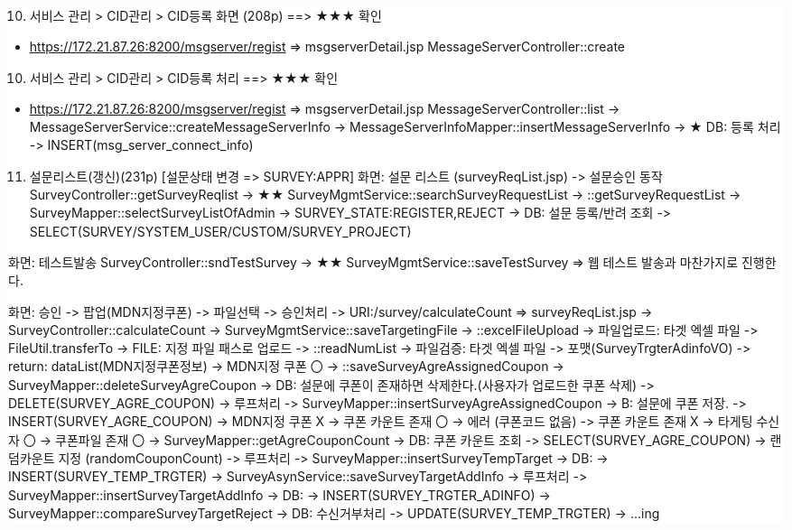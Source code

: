 10. 서비스 관리 > CID관리 > CID등록 화면 (208p) ==> ★★★ 확인
- https://172.21.87.26:8200/msgserver/regist => msgserverDetail.jsp
MessageServerController::create
   
10. 서비스 관리 > CID관리 > CID등록 처리 ==> ★★★ 확인
- https://172.21.87.26:8200/msgserver/regist => msgserverDetail.jsp
MessageServerController::list
   -> MessageServerService::createMessageServerInfo
      -> MessageServerInfoMapper::insertMessageServerInfo
         -> ★ DB: 등록 처리
            -> INSERT(msg_server_connect_info)

11. 설문리스트(갱신)(231p) [설문상태 변경 => SURVEY:APPR] 
화면: 설문 리스트 (surveyReqList.jsp) -> 설문승인 동작
SurveyController::getSurveyReqlist
   -> ★★ SurveyMgmtService::searchSurveyRequestList
      -> ::getSurveyRequestList
         -> SurveyMapper::selectSurveyListOfAdmin
            -> SURVEY_STATE:REGISTER,REJECT -> DB: 설문 등록/반려 조회 -> SELECT(SURVEY/SYSTEM_USER/CUSTOM/SURVEY_PROJECT)

화면: 테스트발송
SurveyController::sndTestSurvey
   -> ★★ SurveyMgmtService::saveTestSurvey
      => 웹 테스트 발송과 마찬가지로 진행한다.

화면: 승인 -> 팝업(MDN지정쿠폰) -> 파일선택 -> 승인처리
   -> URI:/survey/calculateCount => surveyReqList.jsp
      -> SurveyController::calculateCount
         -> SurveyMgmtService::saveTargetingFile
            -> ::excelFileUpload -> 파일업로드: 타겟 엑셀 파일 -> FileUtil.transferTo -> FILE: 지정 파일 패스로 업로드
            -> ::readNumList -> 파일검증: 타겟 엑셀 파일 -> 포맷(SurveyTrgterAdinfoVO) -> return: dataList(MDN지정쿠폰정보)
            -> MDN지정 쿠폰 〇
               -> ::saveSurveyAgreAssignedCoupon
                  -> SurveyMapper::deleteSurveyAgreCoupon
                     -> DB: 설문에 쿠폰이 존재하면 삭제한다.(사용자가 업로드한 쿠폰 삭제) -> DELETE(SURVEY_AGRE_COUPON)
                  -> 루프처리
                     -> SurveyMapper::insertSurveyAgreAssignedCoupon
                        -> B: 설문에 쿠폰 저장. -> INSERT(SURVEY_AGRE_COUPON)
            -> MDN지정 쿠폰 X
               -> 쿠폰 카운트 존재 〇
                  -> 에러 (쿠폰코드 없음)
               -> 쿠폰 카운트 존재 X
                  -> 타게팅 수신자 〇
                     -> 쿠폰파일 존재 〇
                        -> SurveyMapper::getAgreCouponCount
                           -> DB: 쿠폰 카운트 조회 -> SELECT(SURVEY_AGRE_COUPON)
                           -> 랜덤카운트 지정 (randomCouponCount) 
            -> 루프처리
               -> SurveyMapper::insertSurveyTempTarget
                  -> DB: -> INSERT(SURVEY_TEMP_TRGTER)
            -> SurveyAsynService::saveSurveyTargetAddInfo
               -> 루프처리
                  -> SurveyMapper::insertSurveyTargetAddInfo
                     -> DB: -> INSERT(SURVEY_TRGTER_ADINFO)
            -> SurveyMapper::compareSurveyTargetReject
               -> DB: 수신거부처리 -> UPDATE(SURVEY_TEMP_TRGTER)
            -> ...ing
